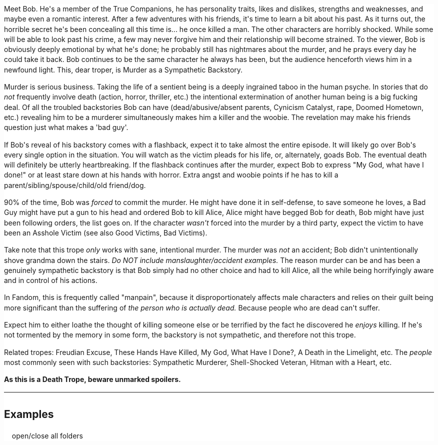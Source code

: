 Meet Bob. He's a member of the True Companions, he has personality traits, likes and dislikes, strengths and weaknesses, and maybe even a romantic interest. After a few adventures with his friends, it's time to learn a bit about his past. As it turns out, the horrible secret he's been concealing all this time is... he once killed a man. The other characters are horribly shocked. While some will be able to look past his crime, a few may never forgive him and their relationship will become strained. To the viewer, Bob is obviously deeply emotional by what he's done; he probably still has nightmares about the murder, and he prays every day he could take it back. Bob continues to be the same character he always has been, but the audience henceforth views him in a newfound light. This, dear troper, is Murder as a Sympathetic Backstory.

Murder is serious business. Taking the life of a sentient being is a deeply ingrained taboo in the human psyche. In stories that do _not_ frequently involve death (action, horror, thriller, etc.) the intentional extermination of another human being is a big fucking deal. Of all the troubled backstories Bob can have (dead/abusive/absent parents, Cynicism Catalyst, rape, Doomed Hometown, etc.) revealing him to be a murderer simultaneously makes him a killer and the woobie. The revelation may make his friends question just what makes a 'bad guy'.

If Bob's reveal of his backstory comes with a flashback, expect it to take almost the entire episode. It will likely go over Bob's every single option in the situation. You will watch as the victim pleads for his life, or, alternately, goads Bob. The eventual death will definitely be utterly heartbreaking. If the flashback continues after the murder, expect Bob to express "My God, what have I done!" or at least stare down at his hands with horror. Extra angst and woobie points if he has to kill a parent/sibling/spouse/child/old friend/dog.

90% of the time, Bob was _forced_ to commit the murder. He might have done it in self-defense, to save someone he loves, a Bad Guy might have put a gun to his head and ordered Bob to kill Alice, Alice might have begged Bob for death, Bob might have just been following orders, the list goes on. If the character _wasn't_ forced into the murder by a third party, expect the victim to have been an Asshole Victim (see also Good Victims, Bad Victims).

Take note that this trope _only_ works with sane, intentional murder. The murder was _not_ an accident; Bob didn't unintentionally shove grandma down the stairs. _Do NOT include manslaughter/accident examples._ The reason murder can be and has been a genuinely sympathetic backstory is that Bob simply had no other choice and had to kill Alice, all the while being horrifyingly aware and in control of his actions.

In Fandom, this is frequently called "manpain", because it disproportionately affects male characters and relies on their guilt being more significant than the suffering of _the person who is actually dead._ Because people who are dead can't suffer.

Expect him to either loathe the thought of killing someone else or be terrified by the fact he discovered he _enjoys_ killing. If he's not tormented by the memory in some form, the backstory is not sympathetic, and therefore not this trope.

Related tropes: Freudian Excuse, These Hands Have Killed, My God, What Have I Done?, A Death in the Limelight, etc. The _people_ most commonly seen with such backstories: Sympathetic Murderer, Shell-Shocked Veteran, Hitman with a Heart, etc.

**As this is a Death Trope, beware unmarked spoilers.**

___

## Examples

    open/close all folders 

